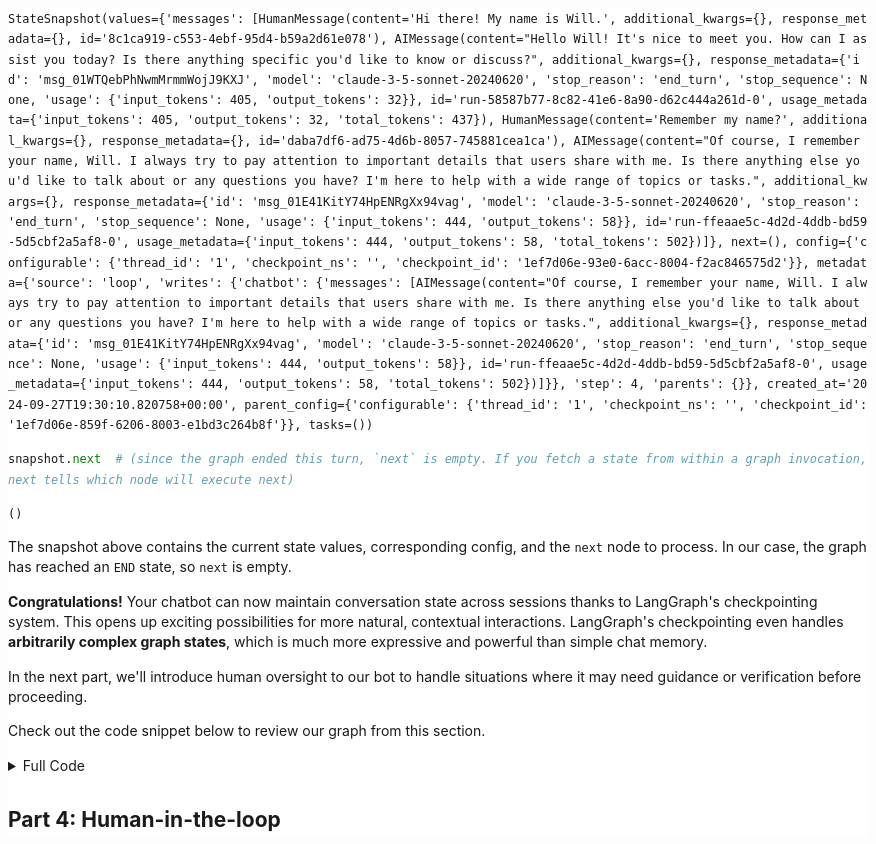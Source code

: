 


    StateSnapshot(values={'messages': [HumanMessage(content='Hi there! My name is Will.', additional_kwargs={}, response_metadata={}, id='8c1ca919-c553-4ebf-95d4-b59a2d61e078'), AIMessage(content="Hello Will! It's nice to meet you. How can I assist you today? Is there anything specific you'd like to know or discuss?", additional_kwargs={}, response_metadata={'id': 'msg_01WTQebPhNwmMrmmWojJ9KXJ', 'model': 'claude-3-5-sonnet-20240620', 'stop_reason': 'end_turn', 'stop_sequence': None, 'usage': {'input_tokens': 405, 'output_tokens': 32}}, id='run-58587b77-8c82-41e6-8a90-d62c444a261d-0', usage_metadata={'input_tokens': 405, 'output_tokens': 32, 'total_tokens': 437}), HumanMessage(content='Remember my name?', additional_kwargs={}, response_metadata={}, id='daba7df6-ad75-4d6b-8057-745881cea1ca'), AIMessage(content="Of course, I remember your name, Will. I always try to pay attention to important details that users share with me. Is there anything else you'd like to talk about or any questions you have? I'm here to help with a wide range of topics or tasks.", additional_kwargs={}, response_metadata={'id': 'msg_01E41KitY74HpENRgXx94vag', 'model': 'claude-3-5-sonnet-20240620', 'stop_reason': 'end_turn', 'stop_sequence': None, 'usage': {'input_tokens': 444, 'output_tokens': 58}}, id='run-ffeaae5c-4d2d-4ddb-bd59-5d5cbf2a5af8-0', usage_metadata={'input_tokens': 444, 'output_tokens': 58, 'total_tokens': 502})]}, next=(), config={'configurable': {'thread_id': '1', 'checkpoint_ns': '', 'checkpoint_id': '1ef7d06e-93e0-6acc-8004-f2ac846575d2'}}, metadata={'source': 'loop', 'writes': {'chatbot': {'messages': [AIMessage(content="Of course, I remember your name, Will. I always try to pay attention to important details that users share with me. Is there anything else you'd like to talk about or any questions you have? I'm here to help with a wide range of topics or tasks.", additional_kwargs={}, response_metadata={'id': 'msg_01E41KitY74HpENRgXx94vag', 'model': 'claude-3-5-sonnet-20240620', 'stop_reason': 'end_turn', 'stop_sequence': None, 'usage': {'input_tokens': 444, 'output_tokens': 58}}, id='run-ffeaae5c-4d2d-4ddb-bd59-5d5cbf2a5af8-0', usage_metadata={'input_tokens': 444, 'output_tokens': 58, 'total_tokens': 502})]}}, 'step': 4, 'parents': {}}, created_at='2024-09-27T19:30:10.820758+00:00', parent_config={'configurable': {'thread_id': '1', 'checkpoint_ns': '', 'checkpoint_id': '1ef7d06e-859f-6206-8003-e1bd3c264b8f'}}, tasks=())




```python
snapshot.next  # (since the graph ended this turn, `next` is empty. If you fetch a state from within a graph invocation, next tells which node will execute next)
```




    ()



The snapshot above contains the current state values, corresponding config, and the `next` node to process. In our case, the graph has reached an `END` state, so `next` is empty.

**Congratulations!** Your chatbot can now maintain conversation state across sessions thanks to LangGraph's checkpointing system. This opens up exciting possibilities for more natural, contextual interactions. LangGraph's checkpointing even handles **arbitrarily complex graph states**, which is much more expressive and powerful than simple chat memory.

In the next part, we'll introduce human oversight to our bot to handle situations where it may need guidance or verification before proceeding.
  
Check out the code snippet below to review our graph from this section.

<details><summary>Full Code</summary></details>

## Part 4: Human-in-the-loop
